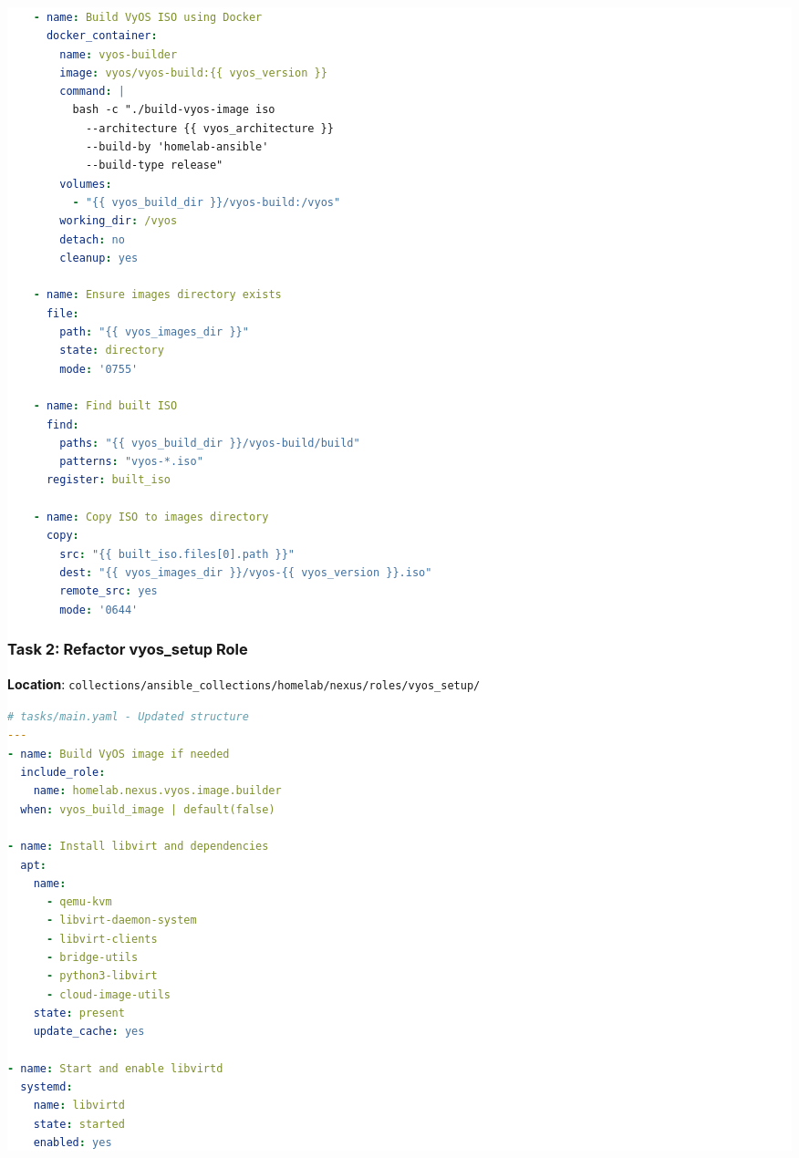 ```yaml
    - name: Build VyOS ISO using Docker
      docker_container:
        name: vyos-builder
        image: vyos/vyos-build:{{ vyos_version }}
        command: |
          bash -c "./build-vyos-image iso 
            --architecture {{ vyos_architecture }} 
            --build-by 'homelab-ansible' 
            --build-type release"
        volumes:
          - "{{ vyos_build_dir }}/vyos-build:/vyos"
        working_dir: /vyos
        detach: no
        cleanup: yes

    - name: Ensure images directory exists
      file:
        path: "{{ vyos_images_dir }}"
        state: directory
        mode: '0755'

    - name: Find built ISO
      find:
        paths: "{{ vyos_build_dir }}/vyos-build/build"
        patterns: "vyos-*.iso"
      register: built_iso

    - name: Copy ISO to images directory
      copy:
        src: "{{ built_iso.files[0].path }}"
        dest: "{{ vyos_images_dir }}/vyos-{{ vyos_version }}.iso"
        remote_src: yes
        mode: '0644'
```

### Task 2: Refactor vyos_setup Role
**Location**: `collections/ansible_collections/homelab/nexus/roles/vyos_setup/`

```yaml
# tasks/main.yaml - Updated structure
---
- name: Build VyOS image if needed
  include_role:
    name: homelab.nexus.vyos.image.builder
  when: vyos_build_image | default(false)

- name: Install libvirt and dependencies
  apt:
    name:
      - qemu-kvm
      - libvirt-daemon-system
      - libvirt-clients
      - bridge-utils
      - python3-libvirt
      - cloud-image-utils
    state: present
    update_cache: yes

- name: Start and enable libvirtd
  systemd:
    name: libvirtd
    state: started
    enabled: yes
```